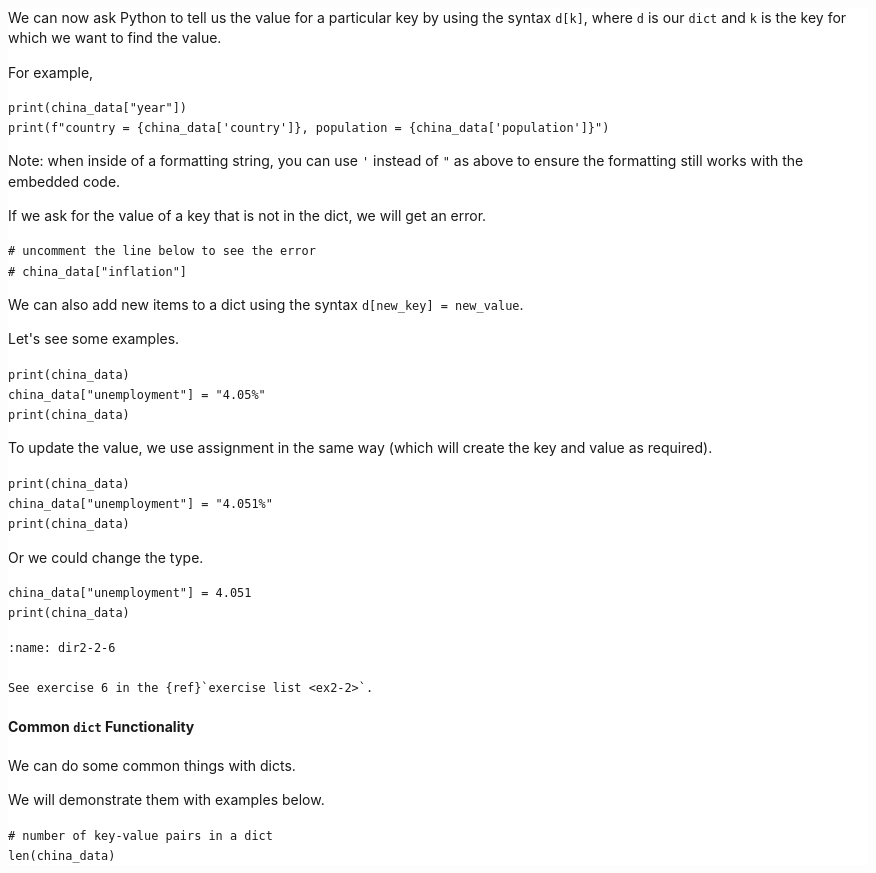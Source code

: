 We can now ask Python to tell us the value for a particular key by using
the syntax `d[k]`,  where `d` is our `dict` and `k` is the key for which we want to
find the value.

For example,

```{code-cell} python
print(china_data["year"])
print(f"country = {china_data['country']}, population = {china_data['population']}")
```

Note: when inside of a formatting string, you can use `'` instead of `"` as above
to ensure the formatting still works with the embedded code.

If we ask for the value of a key that is not in the dict, we will get an error.

```{code-cell} python
# uncomment the line below to see the error
# china_data["inflation"]
```

We can also add new items to a dict using the syntax `d[new_key] = new_value`.

Let's see some examples.

```{code-cell} python
print(china_data)
china_data["unemployment"] = "4.05%"
print(china_data)
```

To update the value, we use assignment in the same way (which will
create the key and value as required).

```{code-cell} python
print(china_data)
china_data["unemployment"] = "4.051%"
print(china_data)
```

Or we could change the type.

```{code-cell} python
china_data["unemployment"] = 4.051
print(china_data)
```


````{admonition} Exercise
:name: dir2-2-6

See exercise 6 in the {ref}`exercise list <ex2-2>`.
````

#### Common `dict` Functionality

We can do some common things with dicts.

We will demonstrate them with examples below.

```{code-cell} python
# number of key-value pairs in a dict
len(china_data)
```
